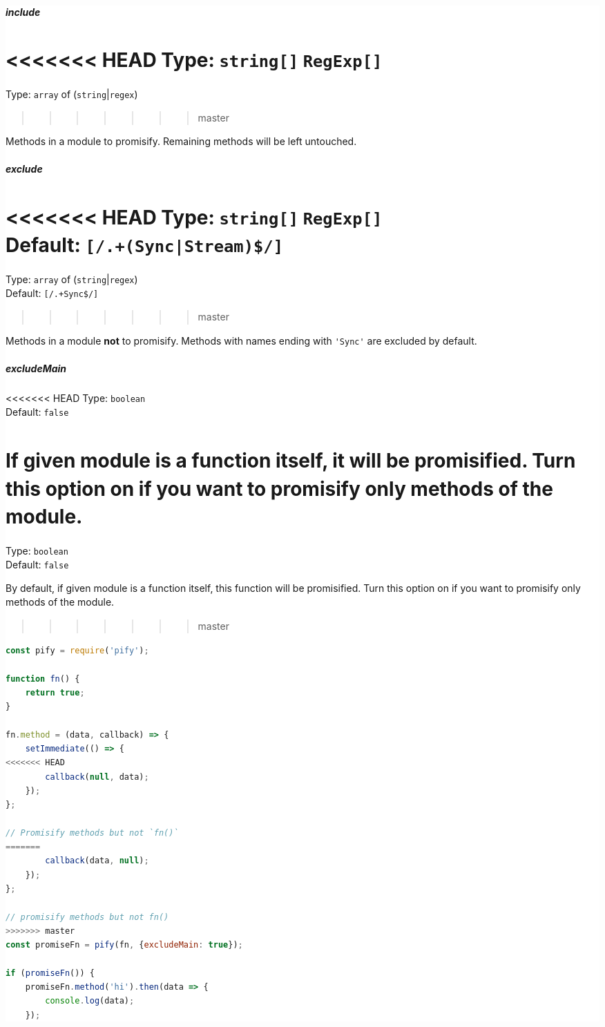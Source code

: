##### include

<<<<<<< HEAD
Type: `string[]` `RegExp[]`
=======
Type: `array` of (`string`|`regex`)
>>>>>>> master

Methods in a module to promisify. Remaining methods will be left untouched.

##### exclude

<<<<<<< HEAD
Type: `string[]` `RegExp[]`<br>
Default: `[/.+(Sync|Stream)$/]`
=======
Type: `array` of (`string`|`regex`)  
Default: `[/.+Sync$/]`
>>>>>>> master

Methods in a module **not** to promisify. Methods with names ending with `'Sync'` are excluded by default.

##### excludeMain

<<<<<<< HEAD
Type: `boolean`<br>
Default: `false`

If given module is a function itself, it will be promisified. Turn this option on if you want to promisify only methods of the module.
=======
Type: `boolean`  
Default: `false`

By default, if given module is a function itself, this function will be promisified. Turn this option on if you want to promisify only methods of the module.
>>>>>>> master

```js
const pify = require('pify');

function fn() {
	return true;
}

fn.method = (data, callback) => {
	setImmediate(() => {
<<<<<<< HEAD
		callback(null, data);
	});
};

// Promisify methods but not `fn()`
=======
		callback(data, null);
	});
};

// promisify methods but not fn()
>>>>>>> master
const promiseFn = pify(fn, {excludeMain: true});

if (promiseFn()) {
	promiseFn.method('hi').then(data => {
		console.log(data);
	});
```